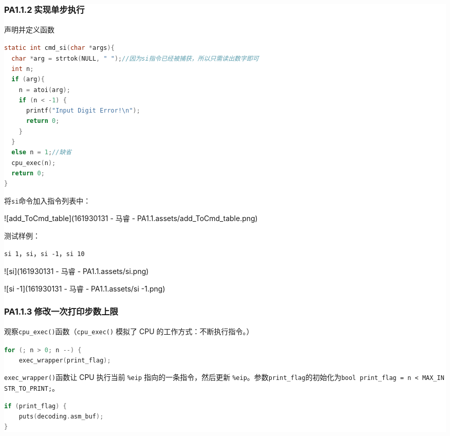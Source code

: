 

### PA1.1.2 实现单步执行

声明并定义函数

```c
static int cmd_si(char *args){
  char *arg = strtok(NULL, " ");//因为si指令已经被捕获，所以只需读出数字即可
  int n;
  if (arg){
    n = atoi(arg);
    if (n < -1) {
      printf("Input Digit Error!\n");
      return 0;
    }
  }
  else n = 1;//缺省
  cpu_exec(n);
  return 0;
}
```



将`si`命令加入指令列表中：

![add_ToCmd_table](161930131 - 马睿 - PA1.1.assets/add_ToCmd_table.png)



测试样例：

`si 1`，`si`，`si -1`，`si 10`

![si](161930131 - 马睿 - PA1.1.assets/si.png)

![si -1](161930131 - 马睿 - PA1.1.assets/si -1.png)



### PA1.1.3 修改⼀次打印步数上限

观察`cpu_exec()`函数（`cpu_exec()` 模拟了 CPU 的工作方式：不断执行指令。）

```c
for (; n > 0; n --) {
    exec_wrapper(print_flag);
```



`exec_wrapper()`函数让 CPU 执行当前 `%eip` 指向的一条指令，然后更新 `%eip`。参数`print_flag`的初始化为`bool print_flag = n < MAX_INSTR_TO_PRINT;`。



```c
if (print_flag) {
    puts(decoding.asm_buf);
}
```
